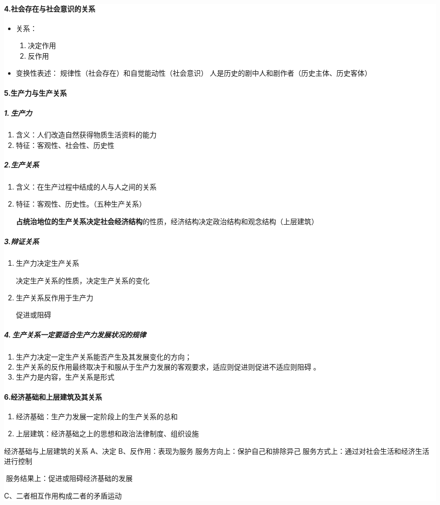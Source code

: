 #### 4.社会存在与社会意识的关系

- 关系： 

     1. 决定作用
     2. 反作用

- 变换性表述：
     规律性（社会存在）和自觉能动性（社会意识）
     人是历史的剧中人和剧作者（历史主体、历史客体）

#### 5.生产力与生产关系

##### 1. 生产力

1. 含义：人们改造自然获得物质生活资料的能力
2.  特征：客观性、社会性、历史性



##### 2.生产关系

1. 含义：在生产过程中结成的人与人之间的关系

2. 特征：客观性、历史性。（五种生产关系）

   **占统治地位的生产关系决定社会经济结构**的性质，经济结构决定政治结构和观念结构（上层建筑）

##### 3.辩证关系

1. 生产力决定生产关系

   决定生产关系的性质，决定生产关系的变化

2. 生产关系反作用于生产力

   促进或阻碍

##### 4. 生产关系一定要适合生产力发展状况的规律


1. 生产力决定一定生产关系能否产生及其发展变化的方向；
2. 生产关系的反作用最终取决于和服从于生产力发展的客观要求，适应则促进则促进不适应则阻碍 。
3. 生产力是内容，生产关系是形式             

#### 6.经济基础和上层建筑及其关系

1. 经济基础：生产力发展一定阶段上的生产关系的总和

2. 上层建筑：经济基础之上的思想和政治法律制度、组织设施

经济基础与上层建筑的关系
  A、决定
  B、反作用：表现为服务
          服务方向上：保护自己和排除异己
          服务方式上：通过对社会生活和经济生活进行控制

​      	 服务结果上：促进或阻碍经济基础的发展

C、二者相互作用构成二者的矛盾运动   
